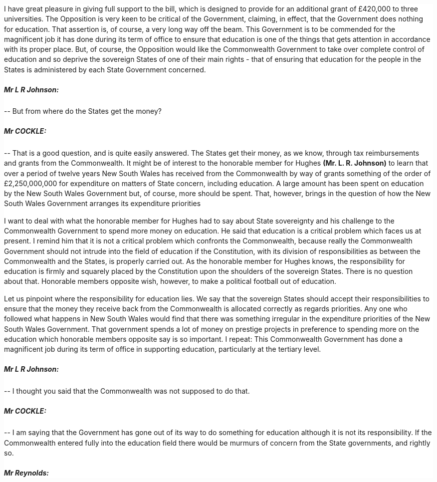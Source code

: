 I have great pleasure in giving full support to the bill, which is designed to provide for an additional grant of  £420,000  to three universities. The Opposition is very keen to be critical of the Government, claiming, in effect, that the Government does nothing for education. That assertion is, of course, a very long way off the beam. This Government is to be commended for the magnificent job it has done during its term of office to ensure that education is one of the things that gets attention in accordance with its proper place. But, of course, the Opposition would like the Commonwealth Government to take over complete control of education and so deprive the sovereign States of one of their main rights - that of ensuring that education for the people in the States is administered by each State Government concerned. 

##### Mr L R Johnson:

-- But from where do the States get the money? 

##### Mr COCKLE:

-- That is a good question, and is quite easily answered. The States get their money, as we know, through tax reimbursements and grants from the Commonwealth. It might be of interest to the honorable member for Hughes  **(Mr. L. R. Johnson)**  to learn that over a period of twelve years New South Wales has received from the Commonwealth by way of grants something of the order of £2,250,000,000  for expenditure on matters of State concern, including education. A large amount has been spent on education by the New South Wales Government but, of course, more should be spent. That, however, brings in the question of how the New South Wales Government arranges its expenditure priorities 

I want to deal with what the honorable member for Hughes had to say about State sovereignty and his challenge to the Commonwealth Government to spend more money on education. He said that education is a critical problem which faces us at present. I remind him that it is not a critical problem which confronts the Commonwealth, because really the Commonwealth Government should not intrude into the field of education if the Constitution, with its division of responsibilities as between the Commonwealth and the States, is properly carried out. As the honorable member for Hughes knows, the responsibility for education is firmly and squarely placed by the Constitution upon the shoulders of the sovereign States. There is no question about that. Honorable members opposite wish, however, to make a political football out of education. 

Let us pinpoint where the responsibility for education lies. We say that the sovereign States should accept their responsibilities to ensure that the money they receive back from the Commonwealth is allocated correctly as regards priorities. Any one who followed what happens in New South Wales would find that there was something irregular in the expenditure priorities of the New South Wales Government. That government spends a lot of money on prestige projects in preference to spending more on the education which honorable members opposite say is so important. I repeat: This Commonwealth Government has done a magnificent job  during its term of office in supporting education, particularly at the tertiary level. 

##### Mr L R Johnson:

--  I thought you said that the Commonwealth was not supposed to do that. 

##### Mr COCKLE:

-- I am saying that the Government has gone out of its way to do something for education although it is not its responsibility. If the Commonwealth entered fully into the education field there would be murmurs of concern from the State governments, and rightly so. 

##### Mr Reynolds:
